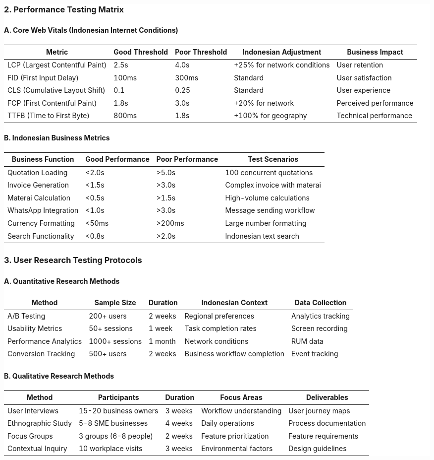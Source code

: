 ### 2. Performance Testing Matrix

#### A. Core Web Vitals (Indonesian Internet Conditions)
| Metric | Good Threshold | Poor Threshold | Indonesian Adjustment | Business Impact |
|--------|---------------|----------------|---------------------|-----------------|
| LCP (Largest Contentful Paint) | 2.5s | 4.0s | +25% for network conditions | User retention |
| FID (First Input Delay) | 100ms | 300ms | Standard | User satisfaction |
| CLS (Cumulative Layout Shift) | 0.1 | 0.25 | Standard | User experience |
| FCP (First Contentful Paint) | 1.8s | 3.0s | +20% for network | Perceived performance |
| TTFB (Time to First Byte) | 800ms | 1.8s | +100% for geography | Technical performance |

#### B. Indonesian Business Metrics
| Business Function | Good Performance | Poor Performance | Test Scenarios |
|------------------|------------------|------------------|----------------|
| Quotation Loading | <2.0s | >5.0s | 100 concurrent quotations |
| Invoice Generation | <1.5s | >3.0s | Complex invoice with materai |
| Materai Calculation | <0.5s | >1.5s | High-volume calculations |
| WhatsApp Integration | <1.0s | >3.0s | Message sending workflow |
| Currency Formatting | <50ms | >200ms | Large number formatting |
| Search Functionality | <0.8s | >2.0s | Indonesian text search |

### 3. User Research Testing Protocols

#### A. Quantitative Research Methods
| Method | Sample Size | Duration | Indonesian Context | Data Collection |
|--------|-------------|---------|-------------------|-----------------|
| A/B Testing | 200+ users | 2 weeks | Regional preferences | Analytics tracking |
| Usability Metrics | 50+ sessions | 1 week | Task completion rates | Screen recording |
| Performance Analytics | 1000+ sessions | 1 month | Network conditions | RUM data |
| Conversion Tracking | 500+ users | 2 weeks | Business workflow completion | Event tracking |

#### B. Qualitative Research Methods
| Method | Participants | Duration | Focus Areas | Deliverables |
|--------|-------------|---------|-------------|--------------|
| User Interviews | 15-20 business owners | 3 weeks | Workflow understanding | User journey maps |
| Ethnographic Study | 5-8 SME businesses | 4 weeks | Daily operations | Process documentation |
| Focus Groups | 3 groups (6-8 people) | 2 weeks | Feature prioritization | Feature requirements |
| Contextual Inquiry | 10 workplace visits | 3 weeks | Environmental factors | Design guidelines |
